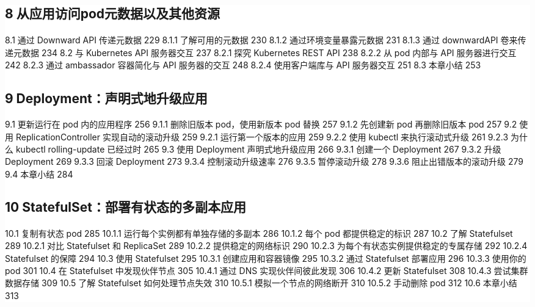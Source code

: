 ## 8 从应用访问pod元数据以及其他资源

8.1 通过 Downward API 传递元数据 229
8.1.1 了解可用的元数据 230
8.1.2 通过环境变量暴露元数据 231
8.1.3 通过 downwardAPI 卷来传递元数据 234
8.2 与 Kubernetes API 服务器交互 237
8.2.1 探究 Kubernetes REST API 238
8.2.2 从 pod 内部与 API 服务器进行交互 242
8.2.3 通过 ambassador 容器简化与 API 服务器的交互 248
8.2.4 使用客户端库与 API 服务器交互 251
8.3 本章小结 253

## 9 Deployment：声明式地升级应用

9.1 更新运行在 pod 内的应用程序 256
9.1.1 删除旧版本 pod，使用新版本 pod 替换 257
9.1.2 先创建新 pod 再删除旧版本 pod 257
9.2 使用 ReplicationController 实现自动的滚动升级 259
9.2.1 运行第一个版本的应用 259
9.2.2 使用 kubectl 来执行滚动式升级 261
9.2.3 为什么 kubectl rolling-update 已经过时 265
9.3 使用 Deployment 声明式地升级应用 266
9.3.1 创建一个 Deployment 267
9.3.2 升级 Deployment 269
9.3.3 回滚 Deployment 273
9.3.4 控制滚动升级速率 276
9.3.5 暂停滚动升级 278
9.3.6 阻止出错版本的滚动升级 279
9.4 本章小结 284

## 10 StatefulSet：部署有状态的多副本应用

10.1 复制有状态 pod 285
10.1.1 运行每个实例都有单独存储的多副本 286
10.1.2 每个 pod 都提供稳定的标识 287
10.2 了解 Statefulset 289
10.2.1 对比 Statefulset 和 ReplicaSet 289
10.2.2 提供稳定的网络标识 290
10.2.3 为每个有状态实例提供稳定的专属存储 292
10.2.4 Statefulset 的保障 294
10.3 使用 Statefulset 295
10.3.1 创建应用和容器镜像 295
10.3.2 通过 Statefulset 部署应用 296
10.3.3 使用你的 pod 301
10.4 在 Statefulset 中发现伙伴节点 305
10.4.1 通过 DNS 实现伙伴间彼此发现 306
10.4.2 更新 Statefulset 308
10.4.3 尝试集群数据存储 309
10.5 了解 Statefulset 如何处理节点失效 310
10.5.1 模拟一个节点的网络断开 310
10.5.2 手动删除 pod 312
10.6 本章小结 313
